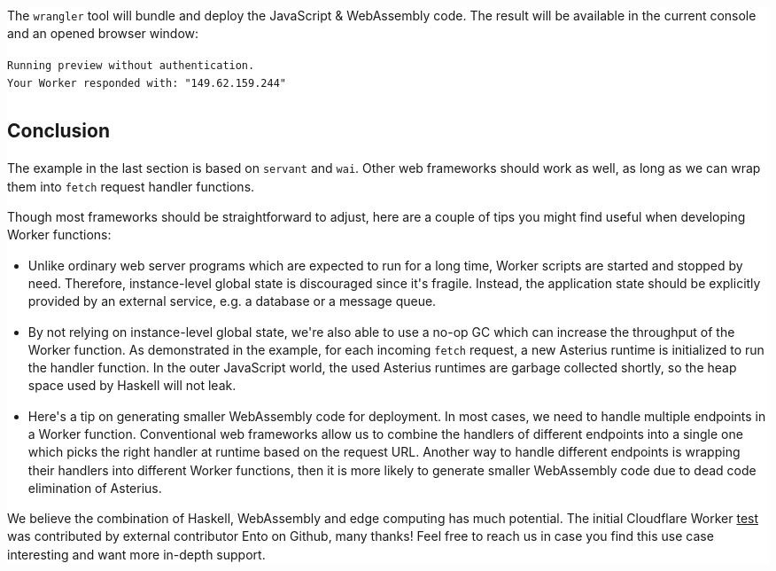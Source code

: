The `wrangler` tool will bundle and deploy the JavaScript & WebAssembly code.
The result will be available in the current console and an opened browser
window:

```
Running preview without authentication.
Your Worker responded with: "149.62.159.244"
```

## Conclusion

The example in the last section is based on `servant` and `wai`. Other web
frameworks should work as well, as long as we can wrap them into `fetch` request
handler functions.

Though most frameworks should be straightforward to adjust, here are a couple
of tips you might find useful when developing Worker functions:

- Unlike ordinary web server programs which are expected to run for a long time,
  Worker scripts are started and stopped by need. Therefore, instance-level
  global state is discouraged since it's fragile. Instead, the application state
  should be explicitly provided by an external service, e.g. a database or a
  message queue.

- By not relying on instance-level global state, we're also able to use a no-op
  GC which can increase the throughput of the Worker function. As demonstrated
  in the example, for each incoming `fetch` request, a new Asterius runtime is
  initialized to run the handler function. In the outer JavaScript world, the
  used Asterius runtimes are garbage collected shortly, so the heap space used
  by Haskell will not leak.

- Here's a tip on generating smaller WebAssembly code for deployment. In most
  cases, we need to handle multiple endpoints in a Worker function. Conventional
  web frameworks allow us to combine the handlers of different endpoints into a
  single one which picks the right handler at runtime based on the request URL.
  Another way to handle different endpoints is wrapping their handlers into
  different Worker functions, then it is more likely to generate smaller
  WebAssembly code due to dead code elimination of Asterius.

We believe the combination of Haskell, WebAssembly and edge computing has much
potential. The initial Cloudflare Worker [test][worker-test-pr] was contributed
by external contributor Ento on Github, many thanks! Feel free to
reach us in case you find this use case interesting and want more in-depth
support.

[aws-lambda]: https://aws.amazon.com/lambda
[azure-functions]: https://docs.microsoft.com/en-us/azure/azure-functions
[cloudflare-new]: https://github.com/tweag/asterius/tree/master/asterius/test/cloudflare-new/Cloudflare
[cloudflare-workers]: https://workers.cloudflare.com
[cloudflare-workers-playground]: https://cloudflareworkers.com
[fastly]: https://www.fastly.com/products/edge-compute
[fetch-event]: https://developers.cloudflare.com/workers/runtime-apis/fetch-event
[google-cloud-functions]: https://cloud.google.com/functions
[httpbin]: https://httpbin.org
[lambda-at-edge]: https://aws.amazon.com/lambda/edge
[pandoc]: https://pandoc.org
[request]: https://developers.cloudflare.com/workers/runtime-apis/request
[response]: https://developers.cloudflare.com/workers/runtime-apis/response
[servant]: https://docs.servant.dev/en/stable
[shellcheck]: https://www.shellcheck.net
[stackbuilders-post]: https://blog.cloudflare.com/cloudflare-worker-with-webassembly-and-haskell
[wai]: https://www.yesodweb.com/book/web-application-interface
[webpack]: https://webpack.js.org
[worker-test-pr]: https://github.com/tweag/asterius/pull/413
[wrangler]: https://developers.cloudflare.com/workers/cli-wrangler
[yesod]: https://www.yesodweb.com/book
